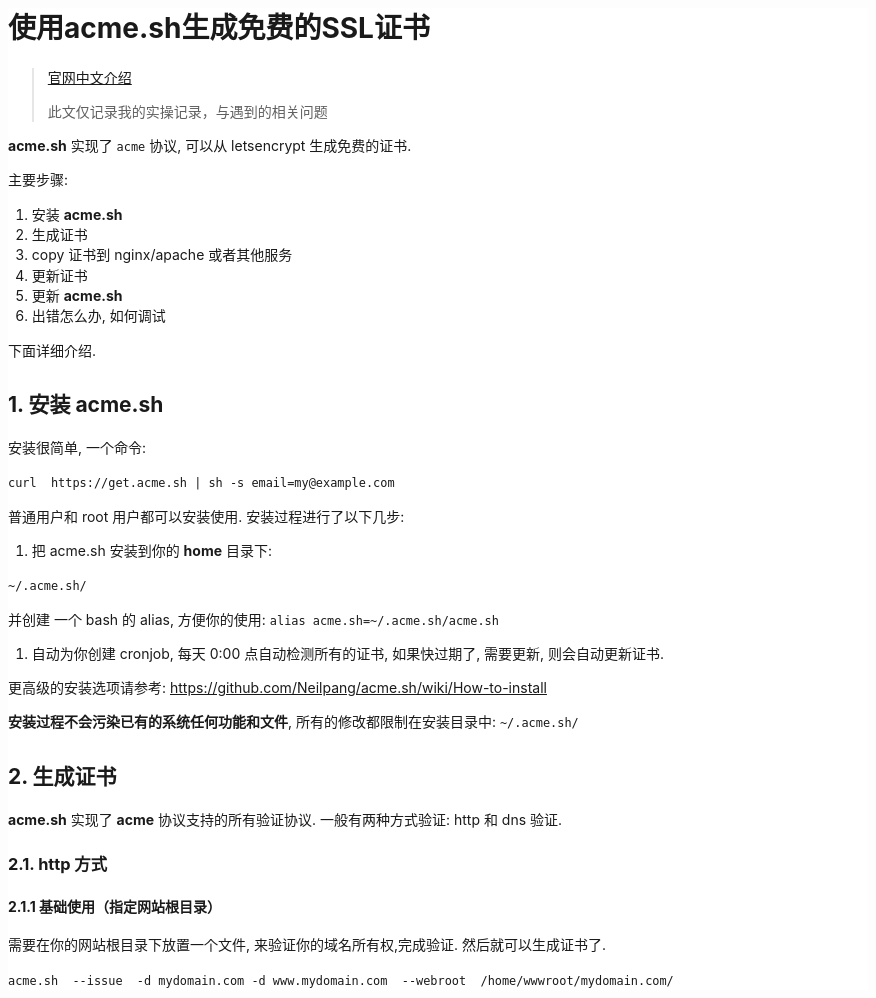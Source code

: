 # 使用acme.sh生成免费的SSL证书

>[官网中文介绍](https://github.com/acmesh-official/acme.sh/wiki/%E8%AF%B4%E6%98%8E)
>
>此文仅记录我的实操记录，与遇到的相关问题

**acme.sh** 实现了 `acme` 协议, 可以从 letsencrypt 生成免费的证书.

主要步骤:

1. 安装 **acme.sh**
2. 生成证书
3. copy 证书到 nginx/apache 或者其他服务
4. 更新证书
5. 更新 **acme.sh**
6. 出错怎么办, 如何调试

下面详细介绍.

## 1. 安装 **acme.sh**

安装很简单, 一个命令:

```
curl  https://get.acme.sh | sh -s email=my@example.com
```

普通用户和 root 用户都可以安装使用. 安装过程进行了以下几步:

1. 把 acme.sh 安装到你的 **home** 目录下:

```
~/.acme.sh/
```

并创建 一个 bash 的 alias, 方便你的使用: `alias acme.sh=~/.acme.sh/acme.sh`

1. 自动为你创建 cronjob, 每天 0:00 点自动检测所有的证书, 如果快过期了, 需要更新, 则会自动更新证书.

更高级的安装选项请参考: https://github.com/Neilpang/acme.sh/wiki/How-to-install

**安装过程不会污染已有的系统任何功能和文件**, 所有的修改都限制在安装目录中: `~/.acme.sh/`

## 2. 生成证书

**acme.sh** 实现了 **acme** 协议支持的所有验证协议. 一般有两种方式验证: http 和 dns 验证.

### 2.1. http 方式

#### 2.1.1 基础使用（指定网站根目录）

需要在你的网站根目录下放置一个文件, 来验证你的域名所有权,完成验证. 然后就可以生成证书了.

```
acme.sh  --issue  -d mydomain.com -d www.mydomain.com  --webroot  /home/wwwroot/mydomain.com/
```
